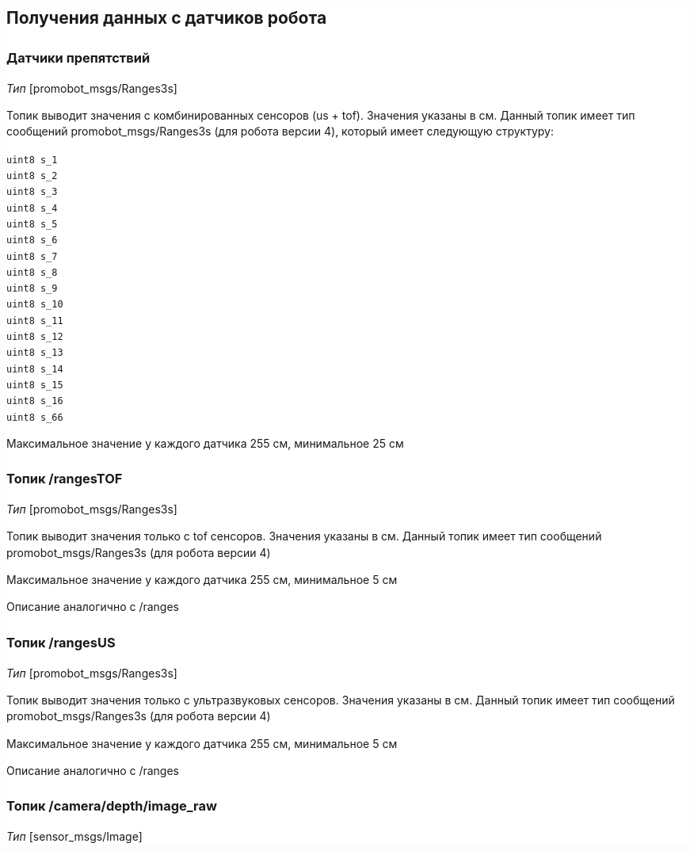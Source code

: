 ## Получения данных с датчиков робота

### **Датчики препятствий**
_Тип_ [promobot_msgs/Ranges3s]

Топик выводит значения с комбинированных сенсоров (us + tof). Значения указаны в см. Данный топик имеет тип сообщений promobot_msgs/Ranges3s (для робота версии 4), который имеет следующую структуру:

```python
uint8 s_1
uint8 s_2
uint8 s_3
uint8 s_4
uint8 s_5
uint8 s_6
uint8 s_7
uint8 s_8
uint8 s_9
uint8 s_10
uint8 s_11
uint8 s_12
uint8 s_13
uint8 s_14
uint8 s_15
uint8 s_16
uint8 s_66
```
Максимальное значение у каждого датчика 255 см, минимальное 25 см



### **Топик  /rangesTOF**
_Тип_ [promobot_msgs/Ranges3s]

Топик выводит значения только с tof сенсоров. Значения указаны в см. Данный топик имеет тип сообщений promobot_msgs/Ranges3s (для робота версии 4)

Максимальное значение у каждого датчика 255 см, минимальное 5 см

Описание аналогично с /ranges

### **Топик  /rangesUS**
_Тип_ [promobot_msgs/Ranges3s]

Топик выводит значения только с ультразвуковых сенсоров. Значения указаны в см. Данный топик имеет тип сообщений promobot_msgs/Ranges3s (для робота версии 4)

Максимальное значение у каждого датчика 255 см, минимальное 5 см

Описание аналогично с /ranges


### **Топик /camera/depth/image_raw**
_Тип_ [sensor_msgs/Image]
